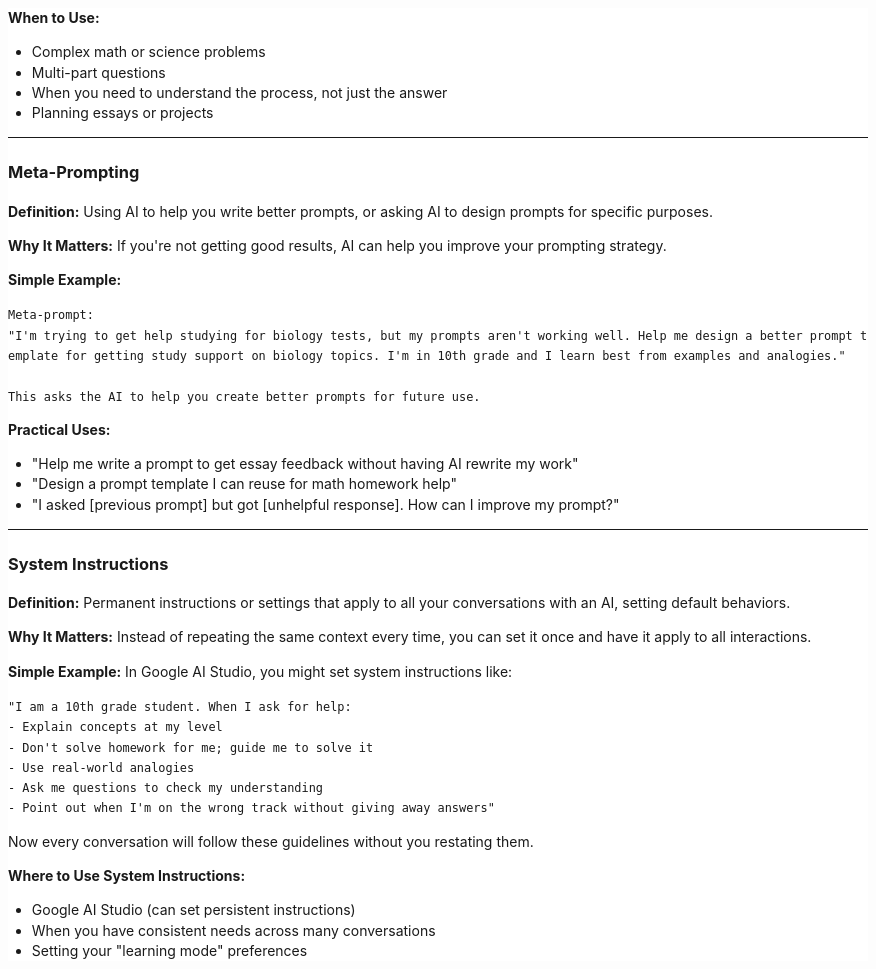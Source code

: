 **When to Use:**
- Complex math or science problems
- Multi-part questions
- When you need to understand the process, not just the answer
- Planning essays or projects

---

### Meta-Prompting
**Definition:** Using AI to help you write better prompts, or asking AI to design prompts for specific purposes.

**Why It Matters:** If you're not getting good results, AI can help you improve your prompting strategy.

**Simple Example:**
```
Meta-prompt:
"I'm trying to get help studying for biology tests, but my prompts aren't working well. Help me design a better prompt template for getting study support on biology topics. I'm in 10th grade and I learn best from examples and analogies."

This asks the AI to help you create better prompts for future use.
```

**Practical Uses:**
- "Help me write a prompt to get essay feedback without having AI rewrite my work"
- "Design a prompt template I can reuse for math homework help"
- "I asked [previous prompt] but got [unhelpful response]. How can I improve my prompt?"

---

### System Instructions
**Definition:** Permanent instructions or settings that apply to all your conversations with an AI, setting default behaviors.

**Why It Matters:** Instead of repeating the same context every time, you can set it once and have it apply to all interactions.

**Simple Example:**
In Google AI Studio, you might set system instructions like:
```
"I am a 10th grade student. When I ask for help:
- Explain concepts at my level
- Don't solve homework for me; guide me to solve it
- Use real-world analogies
- Ask me questions to check my understanding
- Point out when I'm on the wrong track without giving away answers"
```

Now every conversation will follow these guidelines without you restating them.

**Where to Use System Instructions:**
- Google AI Studio (can set persistent instructions)
- When you have consistent needs across many conversations
- Setting your "learning mode" preferences
